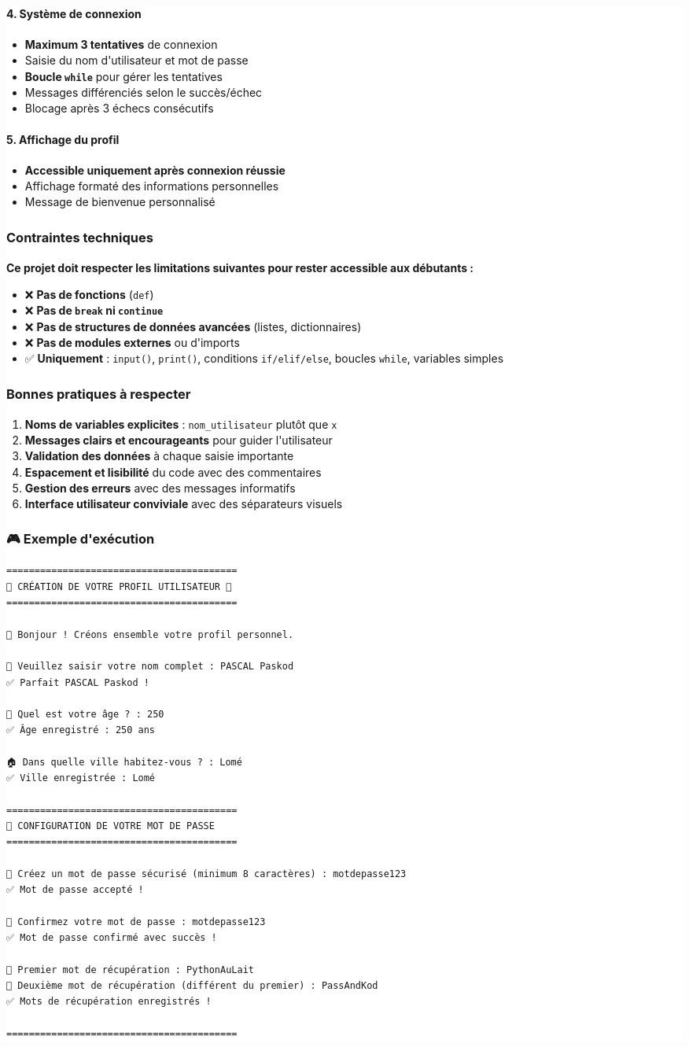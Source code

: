 #### 4. **Système de connexion**
- **Maximum 3 tentatives** de connexion
- Saisie du nom d'utilisateur et mot de passe
- **Boucle `while`** pour gérer les tentatives
- Messages différenciés selon le succès/échec
- Blocage après 3 échecs consécutifs

#### 5. **Affichage du profil**
- **Accessible uniquement après connexion réussie**
- Affichage formaté des informations personnelles
- Message de bienvenue personnalisé

### Contraintes techniques

**Ce projet doit respecter les limitations suivantes pour rester accessible aux débutants :**
- ❌ **Pas de fonctions** (`def`)
- ❌ **Pas de `break` ni `continue`**
- ❌ **Pas de structures de données avancées** (listes, dictionnaires)
- ❌ **Pas de modules externes** ou d'imports
- ✅ **Uniquement** : `input()`, `print()`, conditions `if/elif/else`, boucles `while`, variables simples

### Bonnes pratiques à respecter

1. **Noms de variables explicites** : `nom_utilisateur` plutôt que `x`
2. **Messages clairs et encourageants** pour guider l'utilisateur
3. **Validation des données** à chaque saisie importante
4. **Espacement et lisibilité** du code avec des commentaires
5. **Gestion des erreurs** avec des messages informatifs
6. **Interface utilisateur conviviale** avec des séparateurs visuels

### 🎮 Exemple d'exécution

```
=========================================
🎉 CRÉATION DE VOTRE PROFIL UTILISATEUR 🎉
=========================================

👋 Bonjour ! Créons ensemble votre profil personnel.

📝 Veuillez saisir votre nom complet : PASCAL Paskod
✅ Parfait PASCAL Paskod !

🎂 Quel est votre âge ? : 250 
✅ Âge enregistré : 250 ans

🏠 Dans quelle ville habitez-vous ? : Lomé
✅ Ville enregistrée : Lomé

=========================================
🔐 CONFIGURATION DE VOTRE MOT DE PASSE
=========================================

🔑 Créez un mot de passe sécurisé (minimum 8 caractères) : motdepasse123
✅ Mot de passe accepté !

🔑 Confirmez votre mot de passe : motdepasse123
✅ Mot de passe confirmé avec succès !

🔐 Premier mot de récupération : PythonAuLait
🔐 Deuxième mot de récupération (différent du premier) : PassAndKod
✅ Mots de récupération enregistrés !

=========================================
```